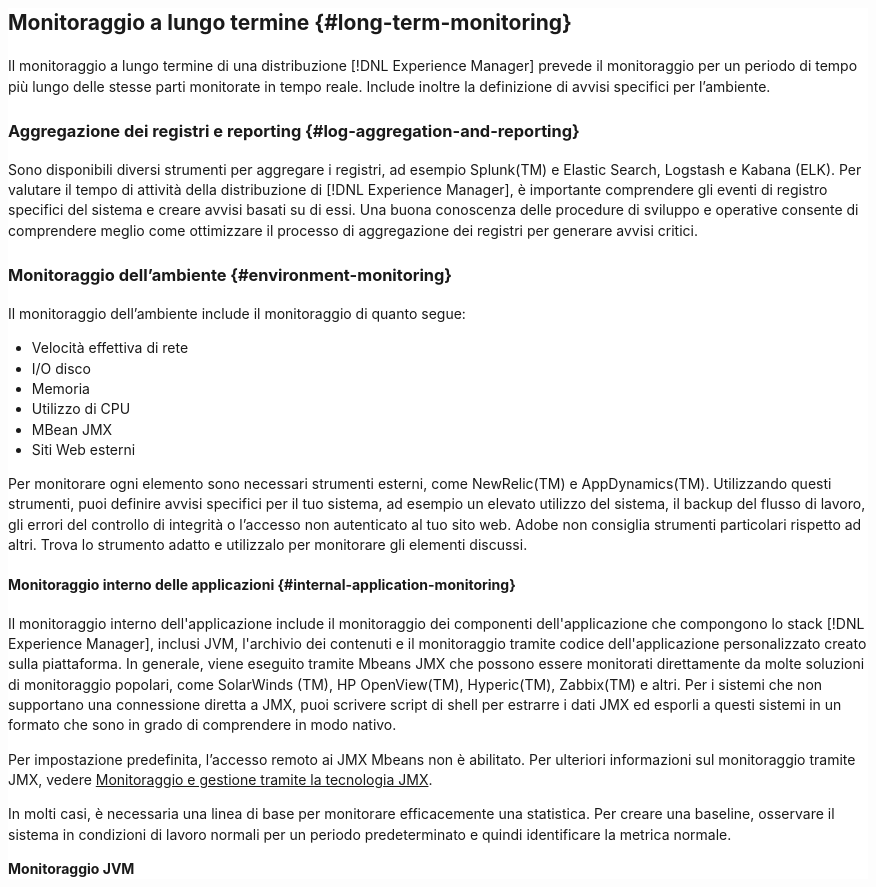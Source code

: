 ## Monitoraggio a lungo termine {#long-term-monitoring}

Il monitoraggio a lungo termine di una distribuzione [!DNL Experience Manager] prevede il monitoraggio per un periodo di tempo più lungo delle stesse parti monitorate in tempo reale. Include inoltre la definizione di avvisi specifici per l’ambiente.

### Aggregazione dei registri e reporting {#log-aggregation-and-reporting}

Sono disponibili diversi strumenti per aggregare i registri, ad esempio Splunk(TM) e Elastic Search, Logstash e Kabana (ELK). Per valutare il tempo di attività della distribuzione di [!DNL Experience Manager], è importante comprendere gli eventi di registro specifici del sistema e creare avvisi basati su di essi. Una buona conoscenza delle procedure di sviluppo e operative consente di comprendere meglio come ottimizzare il processo di aggregazione dei registri per generare avvisi critici.

### Monitoraggio dell’ambiente {#environment-monitoring}

Il monitoraggio dell’ambiente include il monitoraggio di quanto segue:

* Velocità effettiva di rete
* I/O disco
* Memoria
* Utilizzo di CPU
* MBean JMX
* Siti Web esterni

Per monitorare ogni elemento sono necessari strumenti esterni, come NewRelic(TM) e AppDynamics(TM). Utilizzando questi strumenti, puoi definire avvisi specifici per il tuo sistema, ad esempio un elevato utilizzo del sistema, il backup del flusso di lavoro, gli errori del controllo di integrità o l’accesso non autenticato al tuo sito web. Adobe non consiglia strumenti particolari rispetto ad altri. Trova lo strumento adatto e utilizzalo per monitorare gli elementi discussi.

#### Monitoraggio interno delle applicazioni {#internal-application-monitoring}

Il monitoraggio interno dell&#39;applicazione include il monitoraggio dei componenti dell&#39;applicazione che compongono lo stack [!DNL Experience Manager], inclusi JVM, l&#39;archivio dei contenuti e il monitoraggio tramite codice dell&#39;applicazione personalizzato creato sulla piattaforma. In generale, viene eseguito tramite Mbeans JMX che possono essere monitorati direttamente da molte soluzioni di monitoraggio popolari, come SolarWinds (TM), HP OpenView(TM), Hyperic(TM), Zabbix(TM) e altri. Per i sistemi che non supportano una connessione diretta a JMX, puoi scrivere script di shell per estrarre i dati JMX ed esporli a questi sistemi in un formato che sono in grado di comprendere in modo nativo.

Per impostazione predefinita, l’accesso remoto ai JMX Mbeans non è abilitato. Per ulteriori informazioni sul monitoraggio tramite JMX, vedere [Monitoraggio e gestione tramite la tecnologia JMX](https://docs.oracle.com/javase/7/docs/technotes/guides/management/agent.html).

In molti casi, è necessaria una linea di base per monitorare efficacemente una statistica. Per creare una baseline, osservare il sistema in condizioni di lavoro normali per un periodo predeterminato e quindi identificare la metrica normale.

**Monitoraggio JVM**
